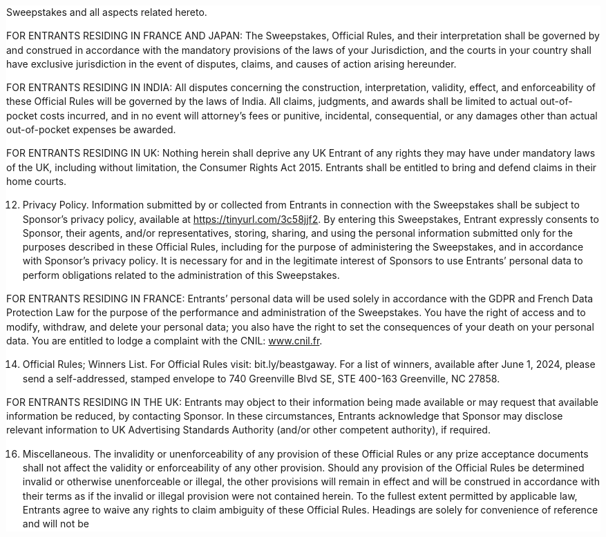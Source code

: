 Sweepstakes and all aspects related hereto.

FOR ENTRANTS RESIDING IN FRANCE AND JAPAN: The Sweepstakes, Official Rules, and their
interpretation shall be governed by and construed in accordance with the mandatory provisions of the
laws of your Jurisdiction, and the courts in your country shall have exclusive jurisdiction in the event of
disputes, claims, and causes of action arising hereunder.

FOR ENTRANTS RESIDING IN INDIA: All disputes concerning the construction, interpretation, validity,
effect, and enforceability of these Official Rules will be governed by the laws of India. All claims,
judgments, and awards shall be limited to actual out-of-pocket costs incurred, and in no event will
attorney’s fees or punitive, incidental, consequential, or any damages other than actual out-of-pocket
expenses be awarded.

FOR ENTRANTS RESIDING IN UK: Nothing herein shall deprive any UK Entrant of any rights they may
have under mandatory laws of the UK, including without limitation, the Consumer Rights Act 2015.
Entrants shall be entitled to bring and defend claims in their home courts.

12. Privacy Policy.
Information submitted by or collected from Entrants in connection with the Sweepstakes shall be subject
to Sponsor’s privacy policy, available at https://tinyurl.com/3c58jjf2. By entering this Sweepstakes, Entrant
expressly consents to Sponsor, their agents, and/or representatives, storing, sharing, and using the
personal information submitted only for the purposes described in these Official Rules, including for the
purpose of administering the Sweepstakes, and in accordance with Sponsor’s privacy policy. It is
necessary for and in the legitimate interest of Sponsors to use Entrants’ personal data to perform
obligations related to the administration of this Sweepstakes.

FOR ENTRANTS RESIDING IN FRANCE: Entrants’ personal data will be used solely in accordance with
the GDPR and French Data Protection Law for the purpose of the performance and administration of the
Sweepstakes. You have the right of access and to modify, withdraw, and delete your personal data; you
also have the right to set the consequences of your death on your personal data. You are entitled to lodge
a complaint with the CNIL: www.cnil.fr.

14. Official Rules; Winners List.
For Official Rules visit: bit.ly/beastgaway. For a list of winners, available after June 1, 2024, please send a
self-addressed, stamped envelope to 740 Greenville Blvd SE, STE 400-163 Greenville, NC 27858.

FOR ENTRANTS RESIDING IN THE UK: Entrants may object to their information being made available
or may request that available information be reduced, by contacting Sponsor. In these circumstances,
Entrants acknowledge that Sponsor may disclose relevant information to UK Advertising Standards
Authority (and/or other competent authority), if required.

16. Miscellaneous.
The invalidity or unenforceability of any provision of these Official Rules or any prize acceptance
documents shall not affect the validity or enforceability of any other provision. Should any provision of the
Official Rules be determined invalid or otherwise unenforceable or illegal, the other provisions will remain
in effect and will be construed in accordance with their terms as if the invalid or illegal provision were not
contained herein. To the fullest extent permitted by applicable law, Entrants agree to waive any rights to
claim ambiguity of these Official Rules. Headings are solely for convenience of reference and will not be